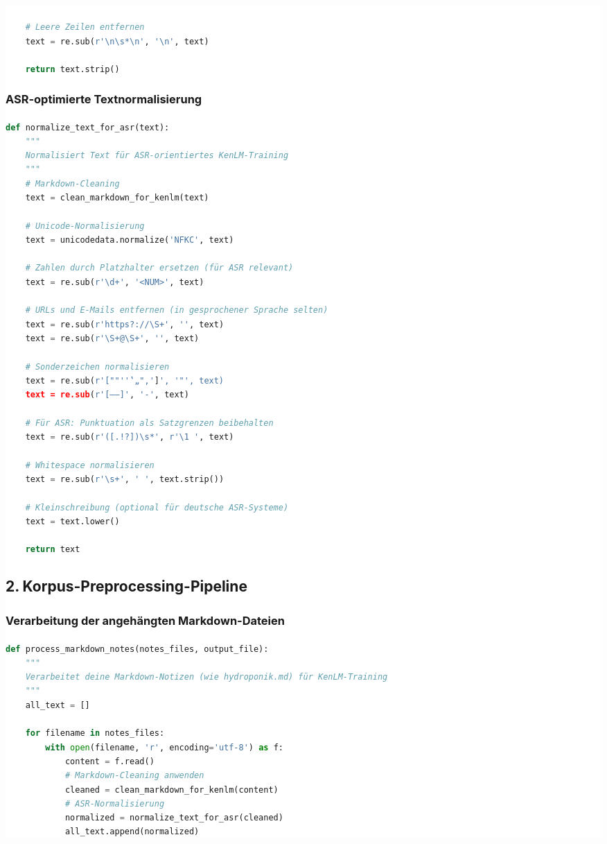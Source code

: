 ```python
    
    # Leere Zeilen entfernen
    text = re.sub(r'\n\s*\n', '\n', text)
    
    return text.strip()
```


### ASR-optimierte Textnormalisierung

```python
def normalize_text_for_asr(text):
    """
    Normalisiert Text für ASR-orientiertes KenLM-Training
    """
    # Markdown-Cleaning
    text = clean_markdown_for_kenlm(text)
    
    # Unicode-Normalisierung
    text = unicodedata.normalize('NFKC', text)
    
    # Zahlen durch Platzhalter ersetzen (für ASR relevant)
    text = re.sub(r'\d+', '<NUM>', text)
    
    # URLs und E-Mails entfernen (in gesprochener Sprache selten)
    text = re.sub(r'https?://\S+', '', text)
    text = re.sub(r'\S+@\S+', '', text)
    
    # Sonderzeichen normalisieren
    text = re.sub(r'[""''‛„"‚']', '"', text)
    text = re.sub(r'[–—]', '-', text)
    
    # Für ASR: Punktuation als Satzgrenzen beibehalten
    text = re.sub(r'([.!?])\s*', r'\1 ', text)
    
    # Whitespace normalisieren
    text = re.sub(r'\s+', ' ', text.strip())
    
    # Kleinschreibung (optional für deutsche ASR-Systeme)
    text = text.lower()
    
    return text
```


## 2. Korpus-Preprocessing-Pipeline

### Verarbeitung der angehängten Markdown-Dateien

```python
def process_markdown_notes(notes_files, output_file):
    """
    Verarbeitet deine Markdown-Notizen (wie hydroponik.md) für KenLM-Training
    """
    all_text = []
    
    for filename in notes_files:
        with open(filename, 'r', encoding='utf-8') as f:
            content = f.read()
            # Markdown-Cleaning anwenden
            cleaned = clean_markdown_for_kenlm(content)
            # ASR-Normalisierung
            normalized = normalize_text_for_asr(cleaned)
            all_text.append(normalized)
```

[^1]: https://link.springer.com/10.1007/s10515-022-00350-0
[^2]: https://huggingface.co/marinone94/xls-r-300m-sv-robust/blob/15e5a98ea397184ce1c895ff2338fa6fc7287754/kenlm/README.md
[^3]: https://www.appypieagents.ai/blog/datasets-and-data-preprocessing-for-llm-training
[^4]: https://milvus.io/ai-quick-reference/how-does-text-preprocessing-work-in-nlp
[^5]: https://zilliz.com/ai-faq/how-does-text-preprocessing-work-in-nlp
[^6]: https://www.promptlayer.com/models/kenlm
[^7]: https://www.isca-archive.org/interspeech_2024/choi24_interspeech.html
[^8]: https://huggingface.co/BramVanroy/kenlm_wikipedia_en/blob/main/README.md
[^9]: AI-Code-That-Fixes-Itself-An-MCP-You-Can-Try-Now.md
[^10]: The-ULTIMATE-n8n-RAG-AI-Agent-Template-Local-AI-Edition.md
[^11]: hydroponik.md
[^12]: Heiko-Kurs-Verbindungssysteme.md
[^13]: https://arxiv.org/abs/2410.13301
[^14]: https://www.atlas-publishing.org/products/ebook-python-jupyter-and-r-qtl-notebooks
[^15]: https://dx.plos.org/10.1371/journal.pone.0289141
[^16]: https://www.semanticscholar.org/paper/17a9799032fac680cba448c470dd3cd60a910513
[^17]: https://www.nature.com/articles/s41596-020-0391-8
[^18]: https://www.semanticscholar.org/paper/6a4c16e0cb677addfe2bb23aa39e1802b2c8db19
[^19]: https://www.semanticscholar.org/paper/dbb7fe2f4cb17a28532113df2e5efe3629f54fd9
[^20]: https://github.com/kmario23/KenLM-training
[^21]: https://www.udemy.com/course/machine-learning-and-artificial-intelligence-in-hydroponics/
[^22]: https://aclanthology.org/W18-3902.pdf
[^23]: https://lablab.ai/event/truera-challenge-build-llm-applications/cynaptix/shai-sustainable-hydroponics-ai
[^24]: https://stackoverflow.com/questions/40607574/negative-results-using-kenlm
[^25]: https://aclanthology.org/2020.acl-main.650.pdf
[^26]: https://pmc.ncbi.nlm.nih.gov/articles/PMC11636990/
[^27]: https://github.com/kpu/kenlm/issues/348
[^28]: https://www.cambridge.org/core/journals/natural-language-engineering/article/neural-text-normalization-with-adapted-decoding-and-pos-features/474B380A32EF96CCED1708229848F3FB
[^29]: https://papers.ssrn.com/sol3/papers.cfm?abstract_id=4823837
[^30]: https://noisy-text.github.io/2017/pdf/WNUT12.pdf
[^31]: https://dergipark.org.tr/tr/download/article-file/2812952
[^32]: https://blog.csdn.net/qq_33424313/article/details/121054737
[^33]: https://www.semanticscholar.org/paper/c0eb65aa5e3863ccef4b9863240f41c5a23eef7b
[^34]: https://www.semanticscholar.org/paper/b54edea6cac055d8ff9e35c2781f5e000ebdff89
[^35]: https://www.techscience.com/cmc/v84n1/61744
[^36]: https://ieeexplore.ieee.org/document/10579218/
[^37]: https://ieeexplore.ieee.org/document/10653125/
[^38]: https://izdat.istu.ru/index.php/ISM/article/view/5900
[^39]: https://ieeexplore.ieee.org/document/10913050/
[^40]: https://docs.nvidia.com/deeplearning/nemo/archives/nemo-100rc1/user-guide/docs/asr/intro.html
[^41]: https://arxiv.org/pdf/1712.06994v1.pdf
[^42]: https://www.geeksforgeeks.org/nlp/text-preprocessing-for-nlp-tasks/
[^43]: https://arxiv.org/abs/1910.10762
[^44]: https://arxiv.org/pdf/1806.00044.pdf
[^45]: https://www.labellerr.com/blog/data-collection-and-preprocessing-for-large-language-models/
[^46]: https://www.adaptivedigital.com/asr-preprocessor/
[^47]: https://paperswithcode.com/paper/neural-text-normalization-leveraging
[^48]: https://www.kaggle.com/code/abdmental01/text-preprocessing-nlp-steps-to-process-text
[^49]: https://openreview.net/forum?id=c6Tqi4hQHB
[^50]: https://docs.nvidia.com/nemo-framework/user-guide/24.07/nemotoolkit/nlp/text_normalization/nn_text_normalization.html
[^51]: https://github.com/voidful/asrp/
[^52]: https://uu.diva-portal.org/smash/get/diva2:1764605/FULLTEXT01.pdf
[^53]: https://www.aclweb.org/anthology/2021.bionlp-1.20.pdf
[^54]: https://arxiv.org/pdf/2409.09613.pdf
[^55]: https://arxiv.org/pdf/2104.10344.pdf
[^56]: https://aclanthology.org/2022.emnlp-main.214.pdf
[^57]: http://arxiv.org/pdf/2503.01151.pdf
[^58]: https://arxiv.org/pdf/2310.10638.pdf
[^59]: https://arxiv.org/pdf/2210.09338.pdf
[^60]: https://arxiv.org/pdf/2306.14824.pdf
[^61]: https://aclanthology.org/2022.acl-long.551.pdf
[^62]: https://arxiv.org/pdf/2110.08518.pdf
[^63]: https://arxiv.org/pdf/2501.15000v1.pdf
[^64]: https://www.aclweb.org/anthology/2020.emnlp-main.697.pdf
[^65]: https://github.com/kpu/kenlm/issues/173
[^66]: https://app.readytensor.ai/publications/markdown-for-machine-learning-projects-a-comprehensive-guide-LX9cbIx7mQs9
[^67]: https://github.com/ZurichNLP/acl2020-historical-text-normalization
[^68]: https://github.com/being-invincible/SHAi
[^69]: https://huggingface.co/edugp/kenlm
[^70]: https://docs.nvidia.com/deeplearning/riva/user-guide/docs/tutorials/asr-python-advanced-nemo-ngram-training-and-finetuning.html
[^71]: https://ieeexplore.ieee.org/document/11033065/
[^72]: https://arxiv.org/abs/2502.15218
[^73]: https://arxiv.org/abs/2004.05568
[^74]: https://aclanthology.org/2023.acl-long.387.pdf
[^75]: https://arxiv.org/pdf/2305.12268.pdf
[^76]: https://arxiv.org/pdf/2102.08473.pdf
[^77]: https://arxiv.org/pdf/2209.12943.pdf
[^78]: https://arxiv.org/pdf/2111.01243.pdf
[^79]: https://arxiv.org/pdf/2503.00808.pdf
[^80]: https://arxiv.org/pdf/2305.01711.pdf
[^81]: https://arxiv.org/pdf/2206.00311.pdf
[^82]: https://arxiv.org/pdf/1910.11959.pdf
[^83]: https://developer.nvidia.com/blog/text-normalization-and-inverse-text-normalization-with-nvidia-nemo/
[^84]: https://ufal.mff.cuni.cz/~odusek/courses/npfl123.2022/slides/NPFL123-2022_11-asr.pdf
[^85]: https://aclanthology.org/2020.coling-main.192.pdf
[^86]: https://www.linkedin.com/pulse/text-preprocessing-key-effective-nlp-mohamed-chizari-2ipue
[^87]: https://eurasip.org/Proceedings/Eusipco/Eusipco2024/pdfs/0000426.pdf